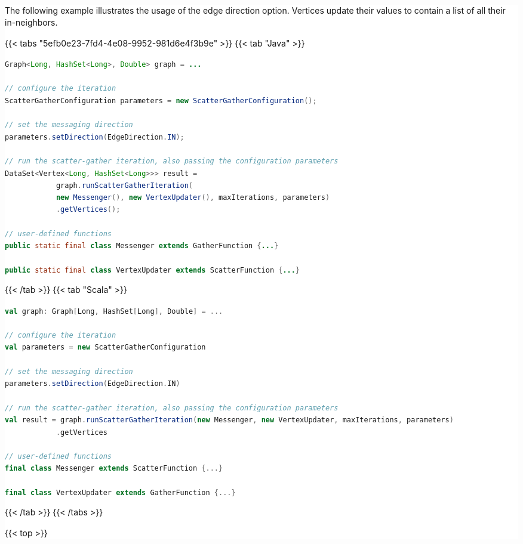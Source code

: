The following example illustrates the usage of the edge direction option. Vertices update their values to contain a list of all their in-neighbors.

{{< tabs "5efb0e23-7fd4-4e08-9952-981d6e4f3b9e" >}}
{{< tab "Java" >}}
```java
Graph<Long, HashSet<Long>, Double> graph = ...

// configure the iteration
ScatterGatherConfiguration parameters = new ScatterGatherConfiguration();

// set the messaging direction
parameters.setDirection(EdgeDirection.IN);

// run the scatter-gather iteration, also passing the configuration parameters
DataSet<Vertex<Long, HashSet<Long>>> result =
			graph.runScatterGatherIteration(
			new Messenger(), new VertexUpdater(), maxIterations, parameters)
			.getVertices();

// user-defined functions
public static final class Messenger extends GatherFunction {...}

public static final class VertexUpdater extends ScatterFunction {...}

```
{{< /tab >}}
{{< tab "Scala" >}}
```scala
val graph: Graph[Long, HashSet[Long], Double] = ...

// configure the iteration
val parameters = new ScatterGatherConfiguration

// set the messaging direction
parameters.setDirection(EdgeDirection.IN)

// run the scatter-gather iteration, also passing the configuration parameters
val result = graph.runScatterGatherIteration(new Messenger, new VertexUpdater, maxIterations, parameters)
			.getVertices

// user-defined functions
final class Messenger extends ScatterFunction {...}

final class VertexUpdater extends GatherFunction {...}

```
{{< /tab >}}
{{< /tabs >}}

{{< top >}}

